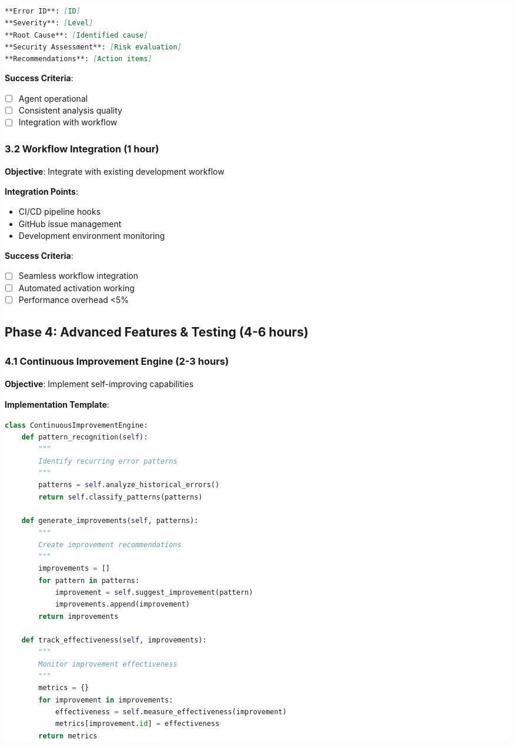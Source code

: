 ```markdown
**Error ID**: [ID]
**Severity**: [Level]
**Root Cause**: [Identified cause]
**Security Assessment**: [Risk evaluation]
**Recommendations**: [Action items]
```

**Success Criteria**:
- [ ] Agent operational
- [ ] Consistent analysis quality
- [ ] Integration with workflow

### 3.2 Workflow Integration (1 hour)

**Objective**: Integrate with existing development workflow

**Integration Points**:
- CI/CD pipeline hooks
- GitHub issue management
- Development environment monitoring

**Success Criteria**:
- [ ] Seamless workflow integration
- [ ] Automated activation working
- [ ] Performance overhead <5%

## Phase 4: Advanced Features & Testing (4-6 hours)

### 4.1 Continuous Improvement Engine (2-3 hours)

**Objective**: Implement self-improving capabilities

**Implementation Template**:
```python
class ContinuousImprovementEngine:
    def pattern_recognition(self):
        """
        Identify recurring error patterns
        """
        patterns = self.analyze_historical_errors()
        return self.classify_patterns(patterns)
    
    def generate_improvements(self, patterns):
        """
        Create improvement recommendations
        """
        improvements = []
        for pattern in patterns:
            improvement = self.suggest_improvement(pattern)
            improvements.append(improvement)
        return improvements
    
    def track_effectiveness(self, improvements):
        """
        Monitor improvement effectiveness
        """
        metrics = {}
        for improvement in improvements:
            effectiveness = self.measure_effectiveness(improvement)
            metrics[improvement.id] = effectiveness
        return metrics
```
